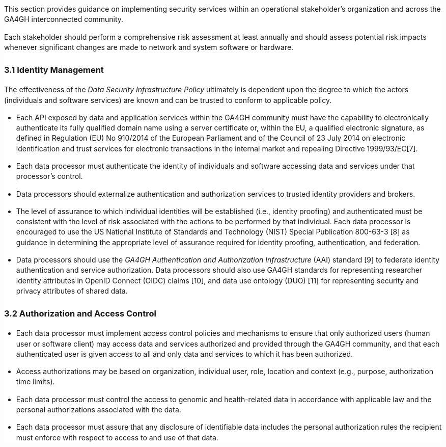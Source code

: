 This section provides guidance on implementing security services within an operational stakeholder’s organization and across the GA4GH interconnected community.

Each stakeholder should perform a comprehensive risk assessment at least annually and should assess potential risk impacts whenever significant changes are made to network and system software or hardware.


### 3.1 Identity Management

The effectiveness of the *Data Security Infrastructure Policy* ultimately is
dependent upon the degree to which the actors (individuals and software
services) are known and can be trusted to conform to applicable policy.

-   Each API exposed by data and application services within the GA4GH community must have the capability to electronically authenticate its fully qualified domain name using a server certificate or, within the EU, a qualified electronic signature, as defined in Regulation (EU) No 910/2014 of the European Parliament and of the Council of 23 July 2014 on electronic identification and trust services for electronic transactions in the internal market and repealing Directive 1999/93/EC[7].

-   Each data processor must authenticate the identity of individuals and software accessing data and services under that processor’s control.

-   Data processors should externalize authentication and authorization services to trusted identity providers and brokers.

-   The level of assurance to which individual identities will be established
    (i.e., identity proofing) and authenticated must be consistent with the
    level of risk associated with the actions to be performed by that
    individual. Each data processor is encouraged to use the US National Institute of
    Standards and Technology (NIST) Special Publication 800-63-3 [8] as guidance
    in determining the appropriate level of assurance required for identity
    proofing, authentication, and federation.

-   Data processors should use the *GA4GH Authentication and
    Authorization Infrastructure* (AAI) standard [9] to federate identity
    authentication and service authorization. Data processors should also
    use GA4GH standards for representing researcher identity attributes in
    OpenID Connect (OIDC) claims [10], and data use ontology (DUO) [11] for
    representing security and privacy attributes of shared data.

### 3.2 Authorization and Access Control

-   Each data processor must implement access control policies and mechanisms to ensure that only authorized users (human user or software client) may access data and services authorized and provided through the GA4GH community, and that each authenticated user is given access to all and only data and services to which it has been authorized.

-   Access authorizations may be based on organization, individual user, role, location and context (e.g., purpose, authorization time limits).

-   Each data processor  must control the access to genomic and health-related data in accordance with applicable law and the personal authorizations associated with the data.

-   Each data processor must assure that any disclosure of identifiable data includes the personal authorization rules the recipient must enforce with respect to access to and use of that data.
